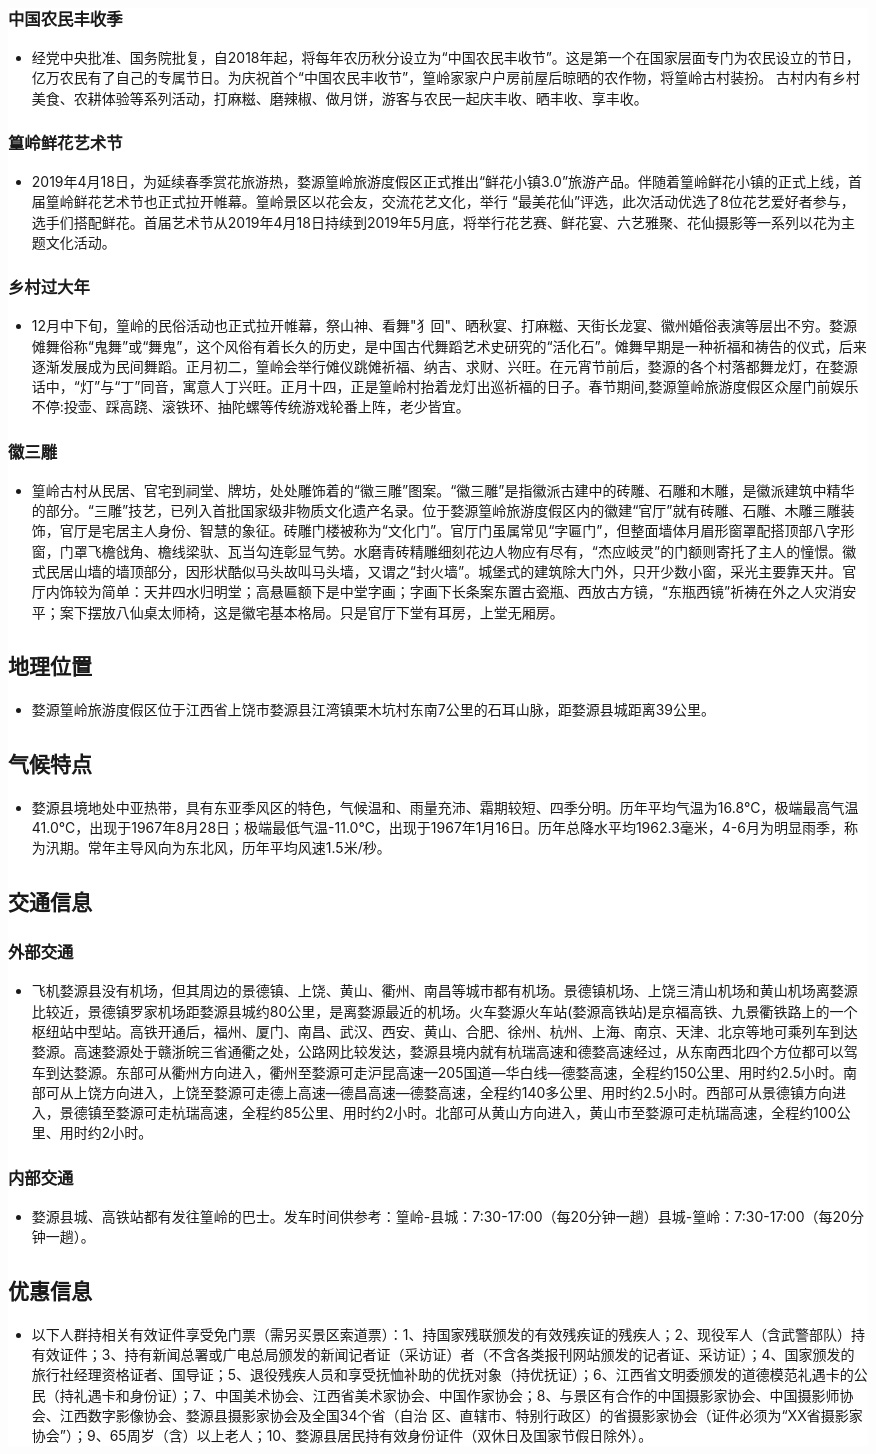 ### 中国农民丰收季
- 经党中央批准、国务院批复，自2018年起，将每年农历秋分设立为“中国农民丰收节”。这是第一个在国家层面专门为农民设立的节日，亿万农民有了自己的专属节日。为庆祝首个“中国农民丰收节”，篁岭家家户户房前屋后晾晒的农作物，将篁岭古村装扮。 古村内有乡村美食、农耕体验等系列活动，打麻糍、磨辣椒、做月饼，游客与农民一起庆丰收、晒丰收、享丰收。
### 篁岭鲜花艺术节
- 2019年4月18日，为延续春季赏花旅游热，婺源篁岭旅游度假区正式推出“鲜花小镇3.0”旅游产品。伴随着篁岭鲜花小镇的正式上线，首届篁岭鲜花艺术节也正式拉开帷幕。篁岭景区以花会友，交流花艺文化，举行 “最美花仙”评选，此次活动优选了8位花艺爱好者参与，选手们搭配鲜花。首届艺术节从2019年4月18日持续到2019年5月底，将举行花艺赛、鲜花宴、六艺雅聚、花仙摄影等一系列以花为主题文化活动。
### 乡村过大年
- 12月中下旬，篁岭的民俗活动也正式拉开帷幕，祭山神、看舞"犭回"、晒秋宴、打麻糍、天街长龙宴、徽州婚俗表演等层出不穷。婺源傩舞俗称“鬼舞”或“舞鬼”，这个风俗有着长久的历史，是中国古代舞蹈艺术史研究的“活化石”。傩舞早期是一种祈福和祷告的仪式，后来逐渐发展成为民间舞蹈。正月初二，篁岭会举行傩仪跳傩祈福、纳吉、求财、兴旺。在元宵节前后，婺源的各个村落都舞龙灯，在婺源话中，“灯”与“丁”同音，寓意人丁兴旺。正月十四，正是篁岭村抬着龙灯出巡祈福的日子。春节期间,婺源篁岭旅游度假区众屋门前娱乐不停:投壶、踩高跷、滚铁环、抽陀螺等传统游戏轮番上阵，老少皆宜。
### 徽三雕
- 篁岭古村从民居、官宅到祠堂、牌坊，处处雕饰着的“徽三雕”图案。“徽三雕”是指徽派古建中的砖雕、石雕和木雕，是徽派建筑中精华的部分。“三雕”技艺，已列入首批国家级非物质文化遗产名录。位于婺源篁岭旅游度假区内的徽建“官厅”就有砖雕、石雕、木雕三雕装饰，官厅是宅居主人身份、智慧的象征。砖雕门楼被称为“文化门”。官厅门虽属常见“字匾门”，但整面墙体月眉形窗罩配搭顶部八字形窗，门罩飞檐戗角、檐线梁驮、瓦当勾连彰显气势。水磨青砖精雕细刻花边人物应有尽有，“杰应岐灵”的门额则寄托了主人的憧憬。徽式民居山墙的墙顶部分，因形状酷似马头故叫马头墙，又谓之“封火墙”。城堡式的建筑除大门外，只开少数小窗，采光主要靠天井。官厅内饰较为简单：天井四水归明堂；高悬匾额下是中堂字画；字画下长条案东置古瓷瓶、西放古方镜，“东瓶西镜”祈祷在外之人灾消安平；案下摆放八仙桌太师椅，这是徽宅基本格局。只是官厅下堂有耳房，上堂无厢房。
## 地理位置
- 婺源篁岭旅游度假区位于江西省上饶市婺源县江湾镇栗木坑村东南7公里的石耳山脉，距婺源县城距离39公里。
## 气候特点
- 婺源县境地处中亚热带，具有东亚季风区的特色，气候温和、雨量充沛、霜期较短、四季分明。历年平均气温为16.8℃，极端最高气温41.0℃，出现于1967年8月28日；极端最低气温-11.0℃，出现于1967年1月16日。历年总降水平均1962.3毫米，4-6月为明显雨季，称为汛期。常年主导风向为东北风，历年平均风速1.5米/秒。
## 交通信息
### 外部交通
- 飞机婺源县没有机场，但其周边的景德镇、上饶、黄山、衢州、南昌等城市都有机场。景德镇机场、上饶三清山机场和黄山机场离婺源比较近，景德镇罗家机场距婺源县城约80公里，是离婺源最近的机场。火车婺源火车站(婺源高铁站)是京福高铁、九景衢铁路上的一个枢纽站中型站。高铁开通后，福州、厦门、南昌、武汉、西安、黄山、合肥、徐州、杭州、上海、南京、天津、北京等地可乘列车到达婺源。高速婺源处于赣浙皖三省通衢之处，公路网比较发达，婺源县境内就有杭瑞高速和德婺高速经过，从东南西北四个方位都可以驾车到达婺源。东部可从衢州方向进入，衢州至婺源可走沪昆高速—205国道—华白线—德婺高速，全程约150公里、用时约2.5小时。南部可从上饶方向进入，上饶至婺源可走德上高速—德昌高速—德婺高速，全程约140多公里、用时约2.5小时。西部可从景德镇方向进入，景德镇至婺源可走杭瑞高速，全程约85公里、用时约2小时。北部可从黄山方向进入，黄山市至婺源可走杭瑞高速，全程约100公里、用时约2小时。
### 内部交通
- 婺源县城、高铁站都有发往篁岭的巴士。发车时间供参考：篁岭-县城：7:30-17:00（每20分钟一趟）县城-篁岭：7:30-17:00（每20分钟一趟）。
## 优惠信息
- 以下人群持相关有效证件享受免门票（需另买景区索道票）：1、持国家残联颁发的有效残疾证的残疾人；2、现役军人（含武警部队）持有效证件；3、持有新闻总署或广电总局颁发的新闻记者证（采访证）者（不含各类报刊网站颁发的记者证、采访证）；4、国家颁发的旅行社经理资格证者、国导证；5、退役残疾人员和享受抚恤补助的优抚对象（持优抚证）；6、江西省文明委颁发的道德模范礼遇卡的公民（持礼遇卡和身份证）；7、中国美术协会、江西省美术家协会、中国作家协会；8、与景区有合作的中国摄影家协会、中国摄影师协会、江西数字影像协会、婺源县摄影家协会及全国34个省（自治                 区、直辖市、特别行政区）的省摄影家协会（证件必须为“XX省摄影家协会”）；9、65周岁（含）以上老人；10、婺源县居民持有效身份证件（双休日及国家节假日除外）。